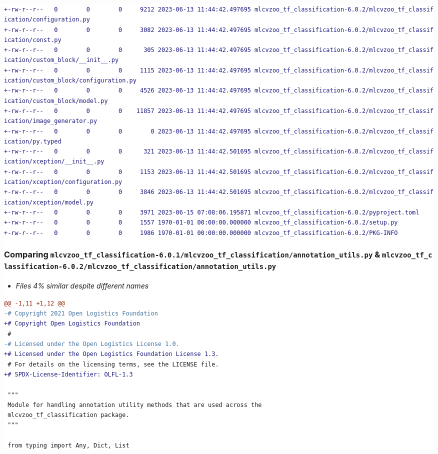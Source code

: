 ```diff
+-rw-r--r--   0        0        0     9212 2023-06-13 11:44:42.497695 mlcvzoo_tf_classification-6.0.2/mlcvzoo_tf_classification/configuration.py
+-rw-r--r--   0        0        0     3082 2023-06-13 11:44:42.497695 mlcvzoo_tf_classification-6.0.2/mlcvzoo_tf_classification/const.py
+-rw-r--r--   0        0        0      305 2023-06-13 11:44:42.497695 mlcvzoo_tf_classification-6.0.2/mlcvzoo_tf_classification/custom_block/__init__.py
+-rw-r--r--   0        0        0     1115 2023-06-13 11:44:42.497695 mlcvzoo_tf_classification-6.0.2/mlcvzoo_tf_classification/custom_block/configuration.py
+-rw-r--r--   0        0        0     4526 2023-06-13 11:44:42.497695 mlcvzoo_tf_classification-6.0.2/mlcvzoo_tf_classification/custom_block/model.py
+-rw-r--r--   0        0        0    11857 2023-06-13 11:44:42.497695 mlcvzoo_tf_classification-6.0.2/mlcvzoo_tf_classification/image_generator.py
+-rw-r--r--   0        0        0        0 2023-06-13 11:44:42.497695 mlcvzoo_tf_classification-6.0.2/mlcvzoo_tf_classification/py.typed
+-rw-r--r--   0        0        0      321 2023-06-13 11:44:42.501695 mlcvzoo_tf_classification-6.0.2/mlcvzoo_tf_classification/xception/__init__.py
+-rw-r--r--   0        0        0     1153 2023-06-13 11:44:42.501695 mlcvzoo_tf_classification-6.0.2/mlcvzoo_tf_classification/xception/configuration.py
+-rw-r--r--   0        0        0     3846 2023-06-13 11:44:42.501695 mlcvzoo_tf_classification-6.0.2/mlcvzoo_tf_classification/xception/model.py
+-rw-r--r--   0        0        0     3971 2023-06-15 07:08:06.195871 mlcvzoo_tf_classification-6.0.2/pyproject.toml
+-rw-r--r--   0        0        0     1557 1970-01-01 00:00:00.000000 mlcvzoo_tf_classification-6.0.2/setup.py
+-rw-r--r--   0        0        0     1986 1970-01-01 00:00:00.000000 mlcvzoo_tf_classification-6.0.2/PKG-INFO
```

### Comparing `mlcvzoo_tf_classification-6.0.1/mlcvzoo_tf_classification/annotation_utils.py` & `mlcvzoo_tf_classification-6.0.2/mlcvzoo_tf_classification/annotation_utils.py`

 * *Files 4% similar despite different names*

```diff
@@ -1,11 +1,12 @@
-# Copyright 2021 Open Logistics Foundation
+# Copyright Open Logistics Foundation
 #
-# Licensed under the Open Logistics License 1.0.
+# Licensed under the Open Logistics Foundation License 1.3.
 # For details on the licensing terms, see the LICENSE file.
+# SPDX-License-Identifier: OLFL-1.3
 
 """
 Module for handling annotation utility methods that are used across the
 mlcvzoo_tf_classification package.
 """
 
 from typing import Any, Dict, List
```
